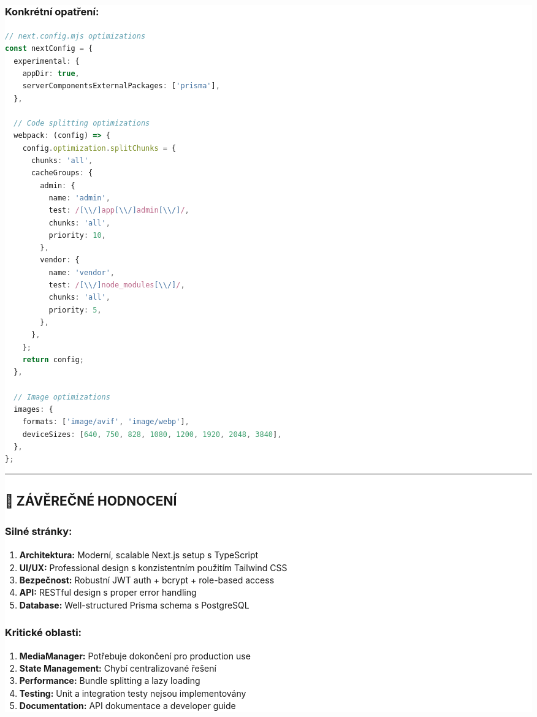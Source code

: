 ### Konkrétní opatření:
```typescript
// next.config.mjs optimizations
const nextConfig = {
  experimental: {
    appDir: true,
    serverComponentsExternalPackages: ['prisma'],
  },
  
  // Code splitting optimizations
  webpack: (config) => {
    config.optimization.splitChunks = {
      chunks: 'all',
      cacheGroups: {
        admin: {
          name: 'admin',
          test: /[\\/]app[\\/]admin[\\/]/,
          chunks: 'all',
          priority: 10,
        },
        vendor: {
          name: 'vendor',
          test: /[\\/]node_modules[\\/]/,
          chunks: 'all',
          priority: 5,
        },
      },
    };
    return config;
  },
  
  // Image optimizations
  images: {
    formats: ['image/avif', 'image/webp'],
    deviceSizes: [640, 750, 828, 1080, 1200, 1920, 2048, 3840],
  },
};
```

---

## 🎯 ZÁVĚREČNÉ HODNOCENÍ

### Silné stránky:
1. **Architektura:** Moderní, scalable Next.js setup s TypeScript
2. **UI/UX:** Professional design s konzistentním použitím Tailwind CSS
3. **Bezpečnost:** Robustní JWT auth + bcrypt + role-based access
4. **API:** RESTful design s proper error handling
5. **Database:** Well-structured Prisma schema s PostgreSQL

### Kritické oblasti:
1. **MediaManager:** Potřebuje dokončení pro production use
2. **State Management:** Chybí centralizované řešení
3. **Performance:** Bundle splitting a lazy loading
4. **Testing:** Unit a integration testy nejsou implementovány
5. **Documentation:** API dokumentace a developer guide

